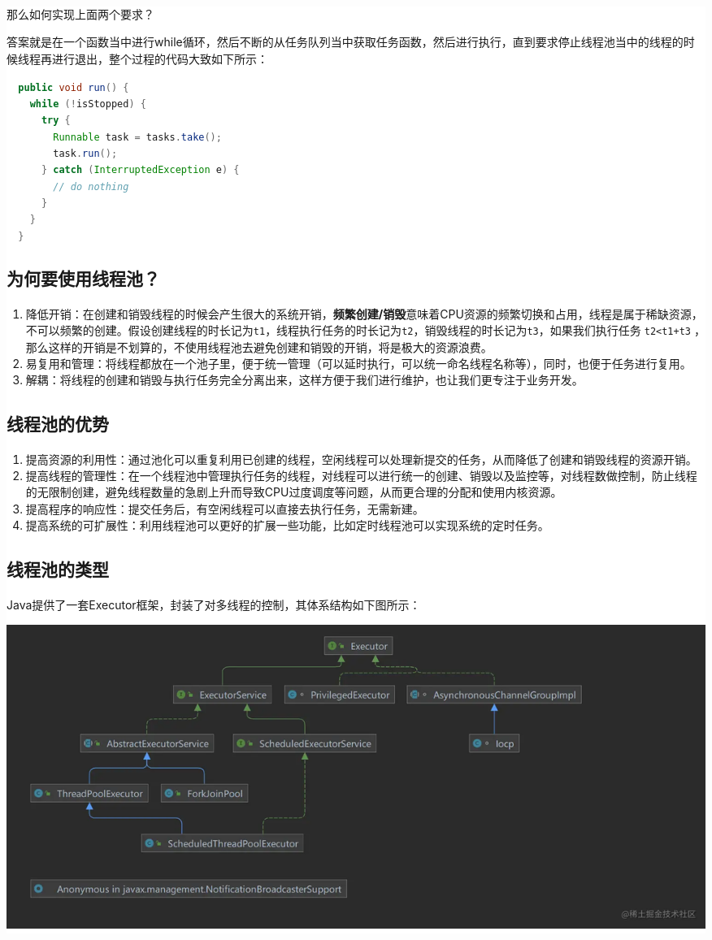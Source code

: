 那么如何实现上面两个要求？

答案就是在一个函数当中进行while循环，然后不断的从任务队列当中获取任务函数，然后进行执行，直到要求停止线程池当中的线程的时候线程再进行退出，整个过程的代码大致如下所示：
```java
  public void run() {
    while (!isStopped) {
      try {
        Runnable task = tasks.take();
        task.run();
      } catch (InterruptedException e) {
        // do nothing
      }
    }
  }
```

## 为何要使用线程池？
1. 降低开销：在创建和销毁线程的时候会产生很大的系统开销，**频繁创建/销毁**意味着CPU资源的频繁切换和占用，线程是属于稀缺资源，不可以频繁的创建。假设创建线程的时长记为`t1`，线程执行任务的时长记为`t2`，销毁线程的时长记为`t3`，如果我们执行任务 `t2<t1+t3` ，那么这样的开销是不划算的，不使用线程池去避免创建和销毁的开销，将是极大的资源浪费。
2. 易复用和管理：将线程都放在一个池子里，便于统一管理（可以延时执行，可以统一命名线程名称等），同时，也便于任务进行复用。
3. 解耦：将线程的创建和销毁与执行任务完全分离出来，这样方便于我们进行维护，也让我们更专注于业务开发。

## 线程池的优势
1. 提高资源的利用性：通过池化可以重复利用已创建的线程，空闲线程可以处理新提交的任务，从而降低了创建和销毁线程的资源开销。
2. 提高线程的管理性：在一个线程池中管理执行任务的线程，对线程可以进行统一的创建、销毁以及监控等，对线程数做控制，防止线程的无限制创建，避免线程数量的急剧上升而导致CPU过度调度等问题，从而更合理的分配和使用内核资源。
3. 提高程序的响应性：提交任务后，有空闲线程可以直接去执行任务，无需新建。
4. 提高系统的可扩展性：利用线程池可以更好的扩展一些功能，比如定时线程池可以实现系统的定时任务。

## 线程池的类型
Java提供了一套Executor框架，封装了对多线程的控制，其体系结构如下图所示：

![threablogs_java_excutord_pool](/assets/img/blog/blogs_java_excutor.webp)

